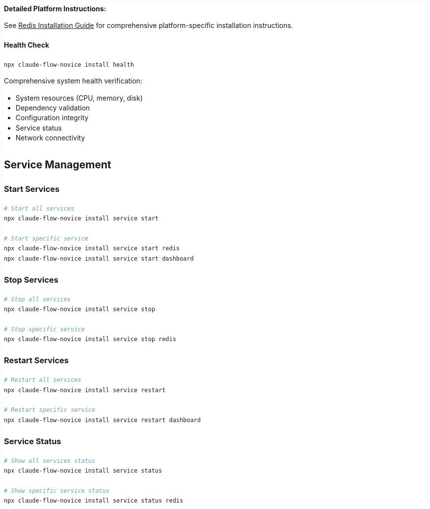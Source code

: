 **Detailed Platform Instructions:**

See [Redis Installation Guide](./redis-install-guides.md) for comprehensive platform-specific installation instructions.

#### Health Check
```bash
npx claude-flow-novice install health
```
Comprehensive system health verification:
- System resources (CPU, memory, disk)
- Dependency validation
- Configuration integrity
- Service status
- Network connectivity

## Service Management

### Start Services
```bash
# Start all services
npx claude-flow-novice install service start

# Start specific service
npx claude-flow-novice install service start redis
npx claude-flow-novice install service start dashboard
```

### Stop Services
```bash
# Stop all services
npx claude-flow-novice install service stop

# Stop specific service
npx claude-flow-novice install service stop redis
```

### Restart Services
```bash
# Restart all services
npx claude-flow-novice install service restart

# Restart specific service
npx claude-flow-novice install service restart dashboard
```

### Service Status
```bash
# Show all services status
npx claude-flow-novice install service status

# Show specific service status
npx claude-flow-novice install service status redis
```
